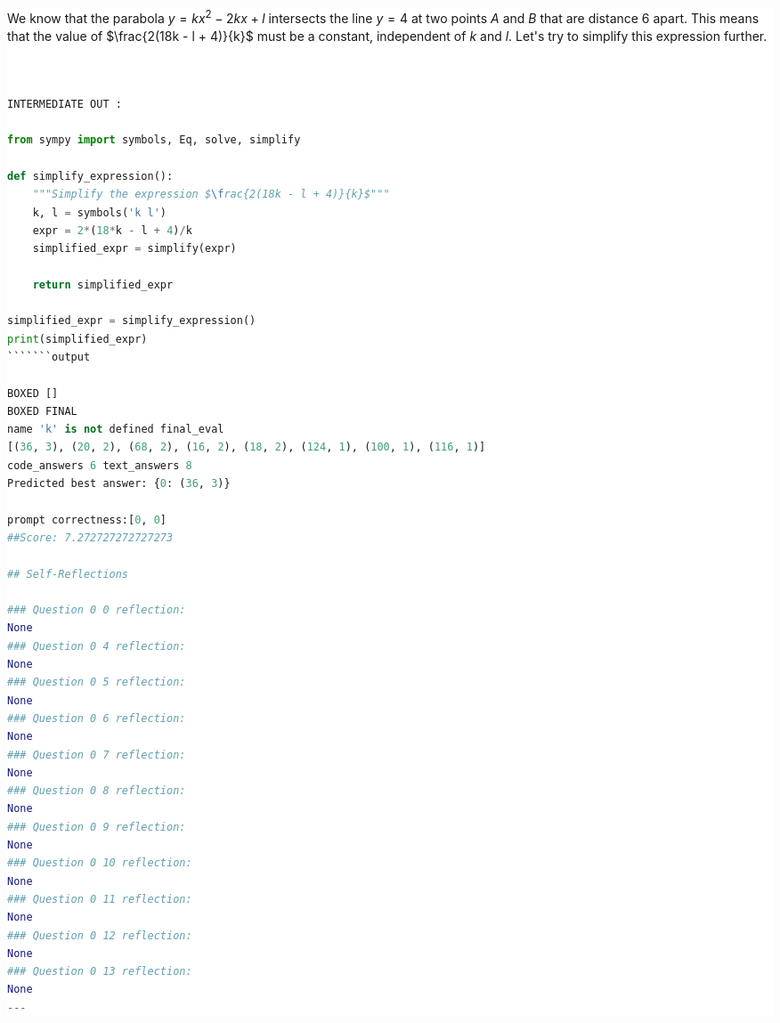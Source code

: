 We know that the parabola $y = kx^2 - 2kx + l$ intersects the line $y = 4$ at two points $A$ and $B$ that are distance 6 apart. This means that the value of $\frac{2(18k - l + 4)}{k}$ must be a constant, independent of $k$ and $l$. Let's try to simplify this expression further.

```python


INTERMEDIATE OUT :

from sympy import symbols, Eq, solve, simplify

def simplify_expression():
    """Simplify the expression $\frac{2(18k - l + 4)}{k}$"""
    k, l = symbols('k l')
    expr = 2*(18*k - l + 4)/k
    simplified_expr = simplify(expr)

    return simplified_expr

simplified_expr = simplify_expression()
print(simplified_expr)
```````output

BOXED []
BOXED FINAL 
name 'k' is not defined final_eval
[(36, 3), (20, 2), (68, 2), (16, 2), (18, 2), (124, 1), (100, 1), (116, 1)]
code_answers 6 text_answers 8
Predicted best answer: {0: (36, 3)}

prompt correctness:[0, 0]
##Score: 7.272727272727273

## Self-Reflections

### Question 0 0 reflection:
None
### Question 0 4 reflection:
None
### Question 0 5 reflection:
None
### Question 0 6 reflection:
None
### Question 0 7 reflection:
None
### Question 0 8 reflection:
None
### Question 0 9 reflection:
None
### Question 0 10 reflection:
None
### Question 0 11 reflection:
None
### Question 0 12 reflection:
None
### Question 0 13 reflection:
None
---
